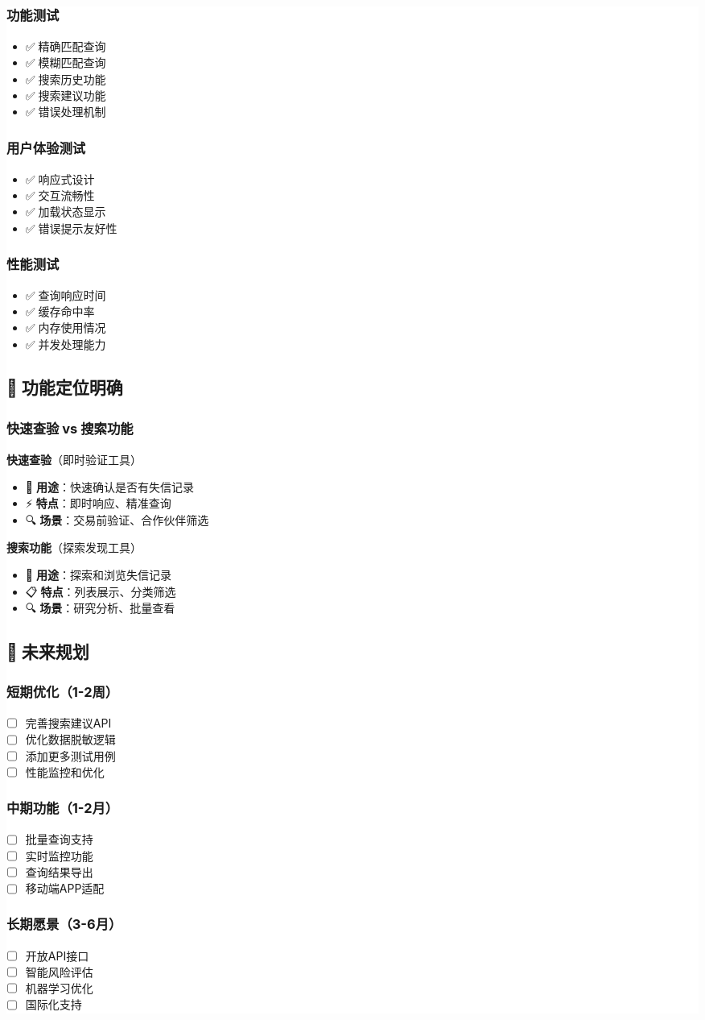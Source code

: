 ### 功能测试
- ✅ 精确匹配查询
- ✅ 模糊匹配查询
- ✅ 搜索历史功能
- ✅ 搜索建议功能
- ✅ 错误处理机制

### 用户体验测试
- ✅ 响应式设计
- ✅ 交互流畅性
- ✅ 加载状态显示
- ✅ 错误提示友好性

### 性能测试
- ✅ 查询响应时间
- ✅ 缓存命中率
- ✅ 内存使用情况
- ✅ 并发处理能力

## 🎯 功能定位明确

### 快速查验 vs 搜索功能

**快速查验**（即时验证工具）
- 🎯 **用途**：快速确认是否有失信记录
- ⚡ **特点**：即时响应、精准查询
- 🔍 **场景**：交易前验证、合作伙伴筛选

**搜索功能**（探索发现工具）
- 🎯 **用途**：探索和浏览失信记录
- 📋 **特点**：列表展示、分类筛选
- 🔍 **场景**：研究分析、批量查看

## 🚀 未来规划

### 短期优化（1-2周）
- [ ] 完善搜索建议API
- [ ] 优化数据脱敏逻辑
- [ ] 添加更多测试用例
- [ ] 性能监控和优化

### 中期功能（1-2月）
- [ ] 批量查询支持
- [ ] 实时监控功能
- [ ] 查询结果导出
- [ ] 移动端APP适配

### 长期愿景（3-6月）
- [ ] 开放API接口
- [ ] 智能风险评估
- [ ] 机器学习优化
- [ ] 国际化支持
